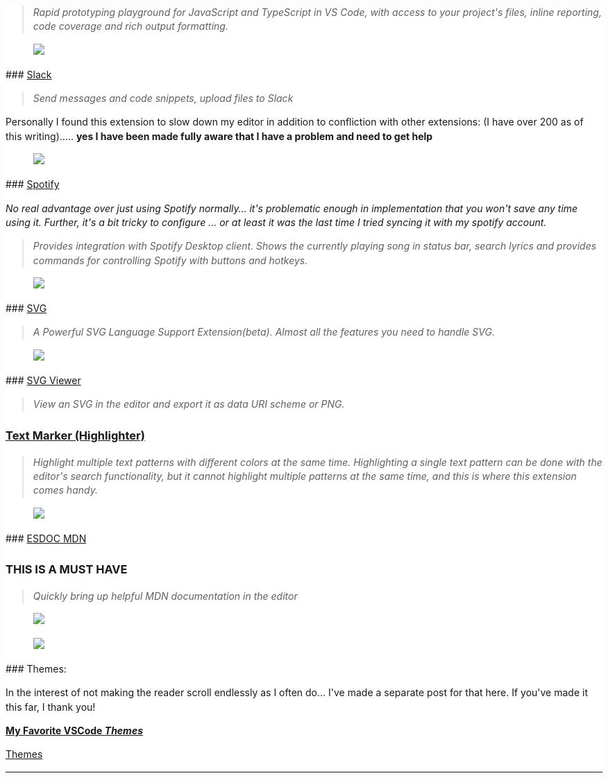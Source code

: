 > _Rapid prototyping playground for JavaScript and TypeScript in VS Code, with access to your project's files, inline reporting, code coverage and rich output formatting._

<figure><img src="https://cdn-images-1.medium.com/max/800/0*Q9kp8EWZHTD0Hfru.gif" class="graf-image" /></figure>### <a href="https://marketplace.visualstudio.com/items?itemName=sozercan.slack" class="markup--anchor markup--h3-anchor">Slack</a>

> _Send messages and code snippets, upload files to Slack_

Personally I found this extension to slow down my editor in addition to confliction with other extensions: (I have over 200 as of this writing)….. **yes I have been made fully aware that I have a problem and need to get help**

<figure><img src="https://cdn-images-1.medium.com/max/800/0*9-xxjXzdPCh_46kZ.gif" class="graf-image" /></figure>### <a href="https://marketplace.visualstudio.com/items?itemName=shyykoserhiy.vscode-spotify" class="markup--anchor markup--h3-anchor">Spotify</a>

_No real advantage over just using Spotify normally… it's problematic enough in implementation that you won't save any time using it. Further, it's a bit tricky to configure … or at least it was the last time I tried syncing it with my spotify account._

> _Provides integration with Spotify Desktop client. Shows the currently playing song in status bar, search lyrics and provides commands for controlling Spotify with buttons and hotkeys._

<figure><img src="https://cdn-images-1.medium.com/max/800/0*IqsxXiGpZQWbQbfD.gif" class="graf-image" /></figure>### <a href="https://marketplace.visualstudio.com/items?itemName=jock.svg" class="markup--anchor markup--h3-anchor">SVG</a>

> _A Powerful SVG Language Support Extension(beta). Almost all the features you need to handle SVG._

<figure><img src="https://cdn-images-1.medium.com/max/800/0*SC6zCXGaBnM_LkgC.png" class="graf-image" /></figure>### <a href="https://marketplace.visualstudio.com/items?itemName=cssho.vscode-svgviewer" class="markup--anchor markup--h3-anchor">SVG Viewer</a>

> _View an SVG in the editor and export it as data URI scheme or PNG._

### <a href="https://marketplace.visualstudio.com/items?itemName=ryu1kn.text-marker" class="markup--anchor markup--h3-anchor">Text Marker (Highlighter)</a>

> _Highlight multiple text patterns with different colors at the same time. Highlighting a single text pattern can be done with the editor's search functionality, but it cannot highlight multiple patterns at the same time, and this is where this extension comes handy._

<figure><img src="https://cdn-images-1.medium.com/max/800/0*YDreVyGNjZmqj_KC.gif" class="graf-image" /></figure>### <a href="https://marketplace.visualstudio.com/items?itemName=samundrak.esdoc-mdn" class="markup--anchor markup--h3-anchor">ESDOC MDN</a>

### THIS IS A MUST HAVE

> _Quickly bring up helpful MDN documentation in the editor_

<figure><img src="https://cdn-images-1.medium.com/max/800/0*xiUfWBsz8x8beY70.gif" class="graf-image" /></figure><figure><img src="https://cdn-images-1.medium.com/max/800/0*mMBU6d1iCkt5VHq2.gif" class="graf-image" /></figure>### Themes:

In the interest of not making the reader scroll endlessly as I often do… I've made a separate post for that here. If you've made it this far, I thank you!

<a href="https://bryanguner.medium.com/my-favorite-vscode-themes-9bab65af3f0f" class="markup--anchor markup--mixtapeEmbed-anchor" title="https://bryanguner.medium.com/my-favorite-vscode-themes-9bab65af3f0f"><strong>My Favorite VSCode <em>Themes</em></strong> 
<br/>


Themes<a href="https://bryanguner.medium.com/my-favorite-vscode-themes-9bab65af3f0f" class="js-mixtapeImage mixtapeImage u-ignoreBlock"></a>

---